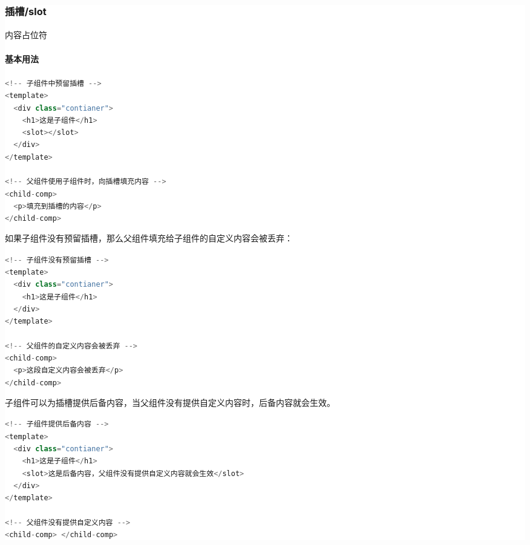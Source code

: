 ### 插槽/slot

内容占位符

#### 基本用法

```javascript
<!-- 子组件中预留插槽 -->
<template>
  <div class="contianer">
    <h1>这是子组件</h1>
    <slot></slot>
  </div>
</template>

<!-- 父组件使用子组件时，向插槽填充内容 -->
<child-comp>
  <p>填充到插槽的内容</p>
</child-comp>

```

如果子组件没有预留插槽，那么父组件填充给子组件的自定义内容会被丢弃：

```javascript
<!-- 子组件没有预留插槽 -->
<template>
  <div class="contianer">
    <h1>这是子组件</h1>
  </div>
</template>

<!-- 父组件的自定义内容会被丢弃 -->
<child-comp>
  <p>这段自定义内容会被丢弃</p>
</child-comp>

```

子组件可以为插槽提供后备内容，当父组件没有提供自定义内容时，后备内容就会生效。

```javascript
<!-- 子组件提供后备内容 -->
<template>
  <div class="contianer">
    <h1>这是子组件</h1>
    <slot>这是后备内容，父组件没有提供自定义内容就会生效</slot>
  </div>
</template>

<!-- 父组件没有提供自定义内容 -->
<child-comp> </child-comp>

```
